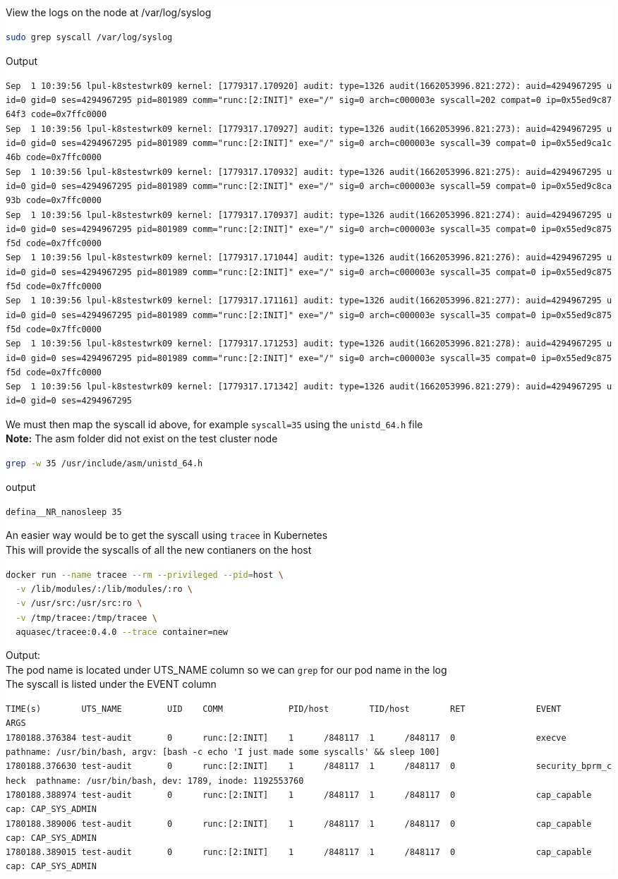 View the logs on the node at /var/log/syslog
```sh
sudo grep syscall /var/log/syslog
```
Output
```text
Sep  1 10:39:56 lpul-k8stestwrk09 kernel: [1779317.170920] audit: type=1326 audit(1662053996.821:272): auid=4294967295 uid=0 gid=0 ses=4294967295 pid=801989 comm="runc:[2:INIT]" exe="/" sig=0 arch=c000003e syscall=202 compat=0 ip=0x55ed9c8764f3 code=0x7ffc0000
Sep  1 10:39:56 lpul-k8stestwrk09 kernel: [1779317.170927] audit: type=1326 audit(1662053996.821:273): auid=4294967295 uid=0 gid=0 ses=4294967295 pid=801989 comm="runc:[2:INIT]" exe="/" sig=0 arch=c000003e syscall=39 compat=0 ip=0x55ed9ca1c46b code=0x7ffc0000
Sep  1 10:39:56 lpul-k8stestwrk09 kernel: [1779317.170932] audit: type=1326 audit(1662053996.821:275): auid=4294967295 uid=0 gid=0 ses=4294967295 pid=801989 comm="runc:[2:INIT]" exe="/" sig=0 arch=c000003e syscall=59 compat=0 ip=0x55ed9c8ca93b code=0x7ffc0000
Sep  1 10:39:56 lpul-k8stestwrk09 kernel: [1779317.170937] audit: type=1326 audit(1662053996.821:274): auid=4294967295 uid=0 gid=0 ses=4294967295 pid=801989 comm="runc:[2:INIT]" exe="/" sig=0 arch=c000003e syscall=35 compat=0 ip=0x55ed9c875f5d code=0x7ffc0000
Sep  1 10:39:56 lpul-k8stestwrk09 kernel: [1779317.171044] audit: type=1326 audit(1662053996.821:276): auid=4294967295 uid=0 gid=0 ses=4294967295 pid=801989 comm="runc:[2:INIT]" exe="/" sig=0 arch=c000003e syscall=35 compat=0 ip=0x55ed9c875f5d code=0x7ffc0000
Sep  1 10:39:56 lpul-k8stestwrk09 kernel: [1779317.171161] audit: type=1326 audit(1662053996.821:277): auid=4294967295 uid=0 gid=0 ses=4294967295 pid=801989 comm="runc:[2:INIT]" exe="/" sig=0 arch=c000003e syscall=35 compat=0 ip=0x55ed9c875f5d code=0x7ffc0000
Sep  1 10:39:56 lpul-k8stestwrk09 kernel: [1779317.171253] audit: type=1326 audit(1662053996.821:278): auid=4294967295 uid=0 gid=0 ses=4294967295 pid=801989 comm="runc:[2:INIT]" exe="/" sig=0 arch=c000003e syscall=35 compat=0 ip=0x55ed9c875f5d code=0x7ffc0000
Sep  1 10:39:56 lpul-k8stestwrk09 kernel: [1779317.171342] audit: type=1326 audit(1662053996.821:279): auid=4294967295 uid=0 gid=0 ses=4294967295 
```
We must then map the syscall id above, for example `syscall=35` using the `unistd_64.h` file  
**Note:** The asm folder did not exist on the test cluster node
```sh
grep -w 35 /usr/include/asm/unistd_64.h
```
output
```text
defina__NR_nanosleep 35
```

An easier way would be to get the syscall using `tracee` in Kubernetes  
This will provide the syscalls of all the new contianers on the host
```sh
docker run --name tracee --rm --privileged --pid=host \
  -v /lib/modules/:/lib/modules/:ro \
  -v /usr/src:/usr/src:ro \
  -v /tmp/tracee:/tmp/tracee \
  aquasec/tracee:0.4.0 --trace container=new
```
Output:  
The pod name is located under UTS_NAME column so we can `grep` for our pod name in the log  
The syscall is listed under the EVENT column
```text
TIME(s)        UTS_NAME         UID    COMM             PID/host        TID/host        RET              EVENT                ARGS
1780188.376384 test-audit       0      runc:[2:INIT]    1      /848117  1      /848117  0                execve               pathname: /usr/bin/bash, argv: [bash -c echo 'I just made some syscalls' && sleep 100]
1780188.376630 test-audit       0      runc:[2:INIT]    1      /848117  1      /848117  0                security_bprm_check  pathname: /usr/bin/bash, dev: 1789, inode: 1192553760
1780188.388974 test-audit       0      runc:[2:INIT]    1      /848117  1      /848117  0                cap_capable          cap: CAP_SYS_ADMIN
1780188.389006 test-audit       0      runc:[2:INIT]    1      /848117  1      /848117  0                cap_capable          cap: CAP_SYS_ADMIN
1780188.389015 test-audit       0      runc:[2:INIT]    1      /848117  1      /848117  0                cap_capable          cap: CAP_SYS_ADMIN
```